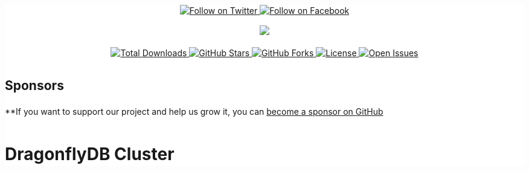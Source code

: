 
<p align="center">
    <a href="https://twitter.com/coozila" target="__blank">
        <img src="https://img.shields.io/badge/Follow%20on%20Twitter-green?style=social" alt="Follow on Twitter" />
    </a>
    <a href="https://www.facebook.com/coozila" target="__blank">
        <img src="https://img.shields.io/badge/Follow%20on%20Facebook-green?style=social" alt="Follow on Facebook" />
    </a>
</p>



<p align="center">
    <img width="233px" height=auto src="https://www.coozila.com/static/themes/prometheus/img/coozila.png" />
</p>



<p align="center">
    <a href="https://github.com/coozila/dragonflydb/releases" target="__blank">
        <img src="https://img.shields.io/badge/dynamic/json?color=green&label=downloads&query=downloads&url=https://raw.githubusercontent.com/coozila/dragonflydb/master/metrics.yml" alt="Total Downloads" />
    </a>
    <a href="https://github.com/coozila/dragonflydb" target="__blank">
        <img src="https://img.shields.io/badge/dynamic/json?color=yellow&label=stars&query=stars&url=https://raw.githubusercontent.com/coozila/dragonflydb/master/metrics.yml" alt="GitHub Stars" />
    </a>
    <a href="https://github.com/coozila/dragonflydb" target="__blank">
        <img src="https://img.shields.io/badge/dynamic/json?color=blue&label=forks&query=forks&url=https://raw.githubusercontent.com/coozila/dragonflydb/master/metrics.yml" alt="GitHub Forks" />
    </a>
    <a href="https://github.com/coozila/dragonflydb/blob/main/LICENSE" target="__blank">
        <img src="https://img.shields.io/badge/license-MIT-1c7ed6" alt="License" />
    </a>
    <a href="https://github.com/coozila/dragonflydb/issues" target="__blank">
        <img src="https://img.shields.io/badge/dynamic/json?color=red&label=open%20issues&query=open_issues&url=https://raw.githubusercontent.com/coozila/dragonflydb/master/metrics.yml" alt="Open Issues" />
    </a>
</p>



## Sponsors

**If you want to support our project and help us grow it, you can [become a sponsor on GitHub](https://github.com/sponsors/coozila)

<p align="center">
  <a href="https://github.com/sponsors/coozila">
  </a>
</p>

# DragonflyDB Cluster
